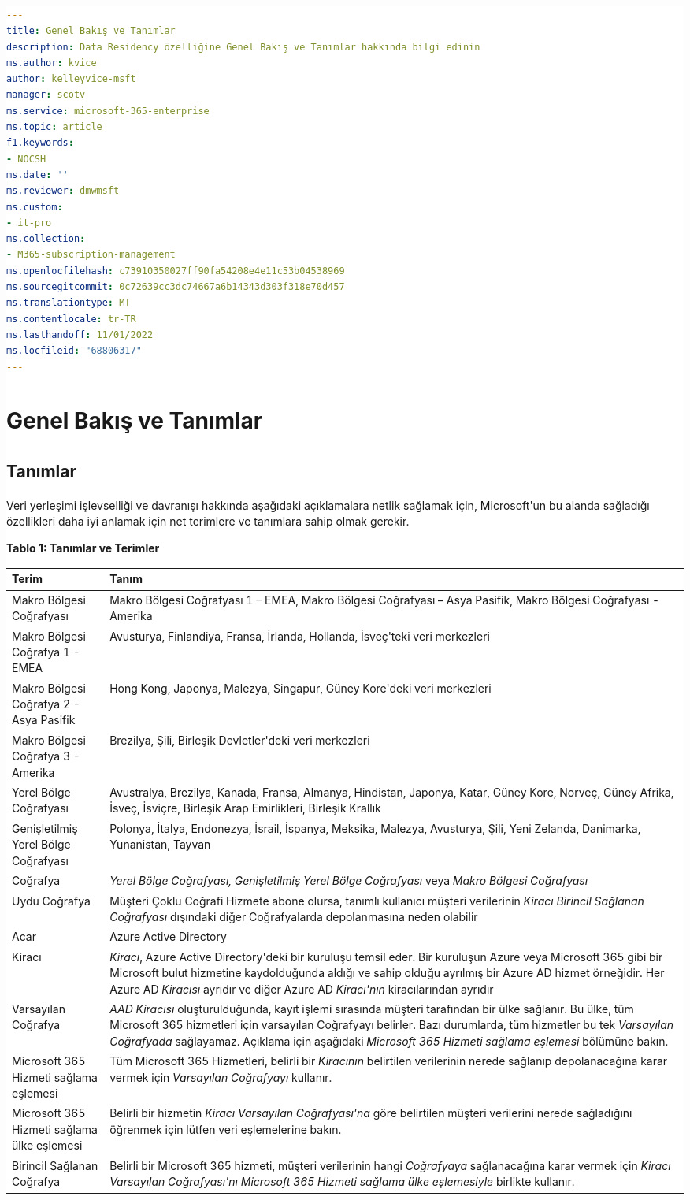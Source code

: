 ```yaml
---
title: Genel Bakış ve Tanımlar
description: Data Residency özelliğine Genel Bakış ve Tanımlar hakkında bilgi edinin
ms.author: kvice
author: kelleyvice-msft
manager: scotv
ms.service: microsoft-365-enterprise
ms.topic: article
f1.keywords:
- NOCSH
ms.date: ''
ms.reviewer: dmwmsft
ms.custom:
- it-pro
ms.collection:
- M365-subscription-management
ms.openlocfilehash: c73910350027ff90fa54208e4e11c53b04538969
ms.sourcegitcommit: 0c72639cc3dc74667a6b14343d303f318e70d457
ms.translationtype: MT
ms.contentlocale: tr-TR
ms.lasthandoff: 11/01/2022
ms.locfileid: "68806317"
---
```

# <a name="overview-and-definitions"></a>Genel Bakış ve Tanımlar

## <a name="definitions"></a>Tanımlar

Veri yerleşimi işlevselliği ve davranışı hakkında aşağıdaki açıklamalara netlik sağlamak için, Microsoft'un bu alanda sağladığı özellikleri daha iyi anlamak için net terimlere ve tanımlara sahip olmak gerekir.

**Tablo 1: Tanımlar ve Terimler**

| **Terim** | **Tanım** |
|:-----|:-----|
|Makro Bölgesi Coğrafyası  <br/> |Makro Bölgesi Coğrafyası 1 – EMEA, Makro Bölgesi Coğrafyası – Asya Pasifik, Makro Bölgesi Coğrafyası - Amerika  <br/> |
|Makro Bölgesi Coğrafya 1 - EMEA  <br/> |Avusturya, Finlandiya, Fransa, İrlanda, Hollanda, İsveç'teki veri merkezleri  <br/> |
|Makro Bölgesi Coğrafya 2 - Asya Pasifik  <br/> |Hong Kong, Japonya, Malezya, Singapur, Güney Kore'deki veri merkezleri  <br/> |
|Makro Bölgesi Coğrafya 3 - Amerika  <br/> |Brezilya, Şili, Birleşik Devletler'deki veri merkezleri  <br/> |
|Yerel Bölge Coğrafyası  <br/> |Avustralya, Brezilya, Kanada, Fransa, Almanya, Hindistan, Japonya, Katar, Güney Kore, Norveç, Güney Afrika, İsveç, İsviçre, Birleşik Arap Emirlikleri, Birleşik Krallık  <br/> |
|Genişletilmiş Yerel Bölge Coğrafyası  <br/> |Polonya, İtalya, Endonezya, İsrail, İspanya, Meksika, Malezya, Avusturya, Şili, Yeni Zelanda, Danimarka, Yunanistan, Tayvan  <br/> |
|Coğrafya  <br/> |_Yerel Bölge Coğrafyası, Genişletilmiş Yerel Bölge Coğrafyası_ veya _Makro Bölgesi Coğrafyası_  <br/> |
|Uydu Coğrafya  <br/> |Müşteri Çoklu Coğrafi Hizmete abone olursa, tanımlı kullanıcı müşteri verilerinin _Kiracı_ _Birincil Sağlanan Coğrafyası_ dışındaki diğer Coğrafyalarda depolanmasına neden olabilir  <br/> |
|Acar  <br/> |Azure Active Directory  <br/> |
|Kiracı  <br/> |_Kiracı_, Azure Active Directory'deki bir kuruluşu temsil eder. Bir kuruluşun Azure veya Microsoft 365 gibi bir Microsoft bulut hizmetine kaydolduğunda aldığı ve sahip olduğu ayrılmış bir Azure AD hizmet örneğidir. Her Azure AD _Kiracısı_ ayrıdır ve diğer Azure AD _Kiracı'nın_ kiracılarından ayrıdır  <br/> |
|Varsayılan Coğrafya  <br/> |_AAD Kiracısı_ oluşturulduğunda, kayıt işlemi sırasında müşteri tarafından bir ülke sağlanır.  Bu ülke, tüm Microsoft 365 hizmetleri için varsayılan Coğrafyayı belirler.  Bazı durumlarda, tüm hizmetler bu tek _Varsayılan Coğrafyada_ sağlayamaz. Açıklama için aşağıdaki _Microsoft 365 Hizmeti sağlama eşlemesi_ bölümüne bakın.  <br/> |
|Microsoft 365 Hizmeti sağlama eşlemesi  <br/> |Tüm Microsoft 365 Hizmetleri, belirli bir _Kiracının_ belirtilen verilerinin nerede sağlanıp depolanacağına karar vermek için _Varsayılan Coğrafyayı_ kullanır.  <br/> |
|Microsoft 365 Hizmeti sağlama ülke eşlemesi  <br/> |Belirli bir hizmetin _Kiracı Varsayılan Coğrafyası'na_ göre belirtilen müşteri verilerini nerede sağladığını öğrenmek için lütfen [veri eşlemelerine](https://aka.ms/datamaps) bakın.  <br/> |
|Birincil Sağlanan Coğrafya  <br/> |Belirli bir Microsoft 365 hizmeti, müşteri verilerinin hangi _Coğrafyaya_ sağlanacağına karar vermek için _Kiracı Varsayılan Coğrafyası'nı_ _Microsoft 365 Hizmeti sağlama ülke eşlemesiyle_ birlikte kullanır.   <br/> |